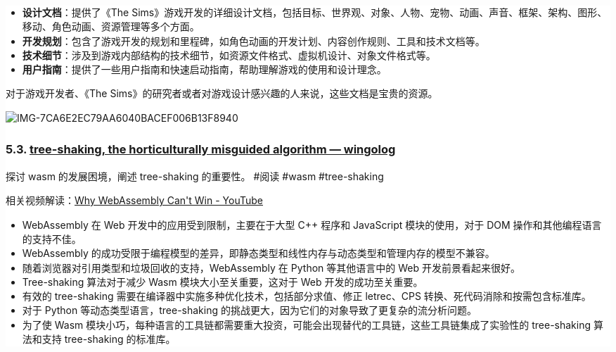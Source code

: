 - **设计文档**：提供了《The Sims》游戏开发的详细设计文档，包括目标、世界观、对象、人物、宠物、动画、声音、框架、架构、图形、移动、角色动画、资源管理等多个方面。
- **开发规划**：包含了游戏开发的规划和里程碑，如角色动画的开发计划、内容创作规则、工具和技术文档等。
- **技术细节**：涉及到游戏内部结构的技术细节，如资源文件格式、虚拟机设计、对象文件格式等。
- **用户指南**：提供了一些用户指南和快速启动指南，帮助理解游戏的使用和设计理念。

对于游戏开发者、《The Sims》的研究者或者对游戏设计感兴趣的人来说，这些文档是宝贵的资源。

![IMG-7CA6E2EC79AA6040BACEF006B13F8940](/mdImages/IMG-7CA6E2EC79AA6040BACEF006B13F8940.png)



### 5.3. [tree-shaking, the horticulturally misguided algorithm — wingolog](<https://wingolog.org/archives/2023/11/24/tree-shaking-the-horticulturally-misguided-algorithm>)

探讨 wasm 的发展困境，阐述 tree-shaking 的重要性。 #阅读 #wasm #tree-shaking

相关视频解读：[Why WebAssembly Can't Win - YouTube](<https://www.youtube.com/watch?v=fbd0MEWnPkE>)

- WebAssembly 在 Web 开发中的应用受到限制，主要在于大型 C++ 程序和 JavaScript 模块的使用，对于 DOM 操作和其他编程语言的支持不佳。
- WebAssembly 的成功受限于编程模型的差异，即静态类型和线性内存与动态类型和管理内存的模型不兼容。
- 随着浏览器对引用类型和垃圾回收的支持，WebAssembly 在 Python 等其他语言中的 Web 开发前景看起来很好。
- Tree-shaking 算法对于减少 Wasm 模块大小至关重要，这对于 Web 开发的成功至关重要。
- 有效的 tree-shaking 需要在编译器中实施多种优化技术，包括部分求值、修正 letrec、CPS 转换、死代码消除和按需包含标准库。
- 对于 Python 等动态类型语言，tree-shaking 的挑战更大，因为它们的对象导致了更复杂的流分析问题。
- 为了使 Wasm 模块小巧，每种语言的工具链都需要重大投资，可能会出现替代的工具链，这些工具链集成了实验性的 tree-shaking 算法和支持 tree-shaking 的标准库。
